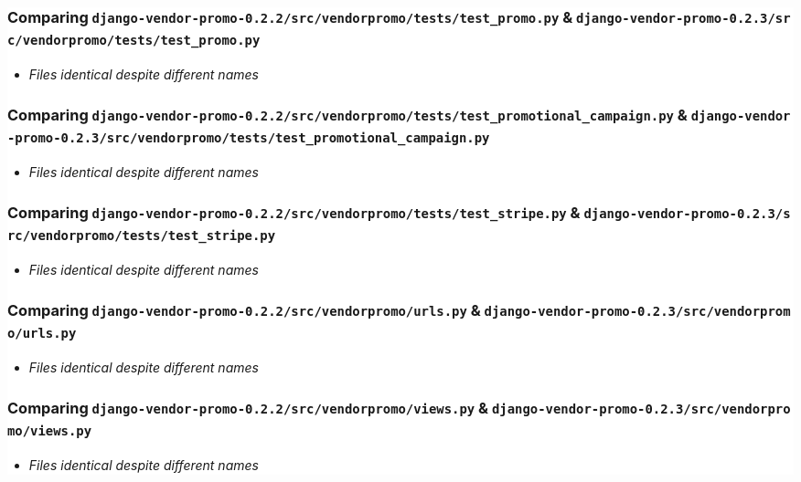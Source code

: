 ### Comparing `django-vendor-promo-0.2.2/src/vendorpromo/tests/test_promo.py` & `django-vendor-promo-0.2.3/src/vendorpromo/tests/test_promo.py`

 * *Files identical despite different names*

### Comparing `django-vendor-promo-0.2.2/src/vendorpromo/tests/test_promotional_campaign.py` & `django-vendor-promo-0.2.3/src/vendorpromo/tests/test_promotional_campaign.py`

 * *Files identical despite different names*

### Comparing `django-vendor-promo-0.2.2/src/vendorpromo/tests/test_stripe.py` & `django-vendor-promo-0.2.3/src/vendorpromo/tests/test_stripe.py`

 * *Files identical despite different names*

### Comparing `django-vendor-promo-0.2.2/src/vendorpromo/urls.py` & `django-vendor-promo-0.2.3/src/vendorpromo/urls.py`

 * *Files identical despite different names*

### Comparing `django-vendor-promo-0.2.2/src/vendorpromo/views.py` & `django-vendor-promo-0.2.3/src/vendorpromo/views.py`

 * *Files identical despite different names*

